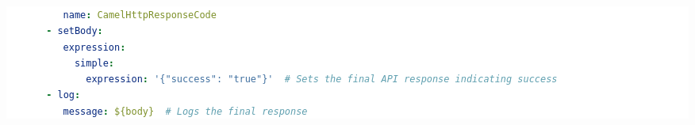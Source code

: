 ```yaml
          name: CamelHttpResponseCode
       - setBody:
          expression:
            simple:
              expression: '{"success": "true"}'  # Sets the final API response indicating success
       - log:
          message: ${body}  # Logs the final response
```